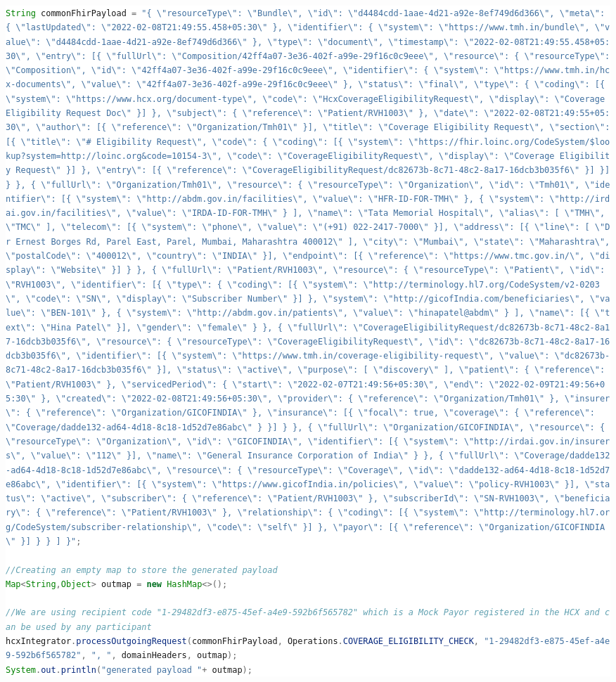 ```java
String commonFhirPayload = "{ \"resourceType\": \"Bundle\", \"id\": \"d4484cdd-1aae-4d21-a92e-8ef749d6d366\", \"meta\": { \"lastUpdated\": \"2022-02-08T21:49:55.458+05:30\" }, \"identifier\": { \"system\": \"https://www.tmh.in/bundle\", \"value\": \"d4484cdd-1aae-4d21-a92e-8ef749d6d366\" }, \"type\": \"document\", \"timestamp\": \"2022-02-08T21:49:55.458+05:30\", \"entry\": [{ \"fullUrl\": \"Composition/42ff4a07-3e36-402f-a99e-29f16c0c9eee\", \"resource\": { \"resourceType\": \"Composition\", \"id\": \"42ff4a07-3e36-402f-a99e-29f16c0c9eee\", \"identifier\": { \"system\": \"https://www.tmh.in/hcx-documents\", \"value\": \"42ff4a07-3e36-402f-a99e-29f16c0c9eee\" }, \"status\": \"final\", \"type\": { \"coding\": [{ \"system\": \"https://www.hcx.org/document-type\", \"code\": \"HcxCoverageEligibilityRequest\", \"display\": \"Coverage Eligibility Request Doc\" }] }, \"subject\": { \"reference\": \"Patient/RVH1003\" }, \"date\": \"2022-02-08T21:49:55+05:30\", \"author\": [{ \"reference\": \"Organization/Tmh01\" }], \"title\": \"Coverage Eligibility Request\", \"section\": [{ \"title\": \"# Eligibility Request\", \"code\": { \"coding\": [{ \"system\": \"https://fhir.loinc.org/CodeSystem/$lookup?system=http://loinc.org&code=10154-3\", \"code\": \"CoverageEligibilityRequest\", \"display\": \"Coverage Eligibility Request\" }] }, \"entry\": [{ \"reference\": \"CoverageEligibilityRequest/dc82673b-8c71-48c2-8a17-16dcb3b035f6\" }] }] } }, { \"fullUrl\": \"Organization/Tmh01\", \"resource\": { \"resourceType\": \"Organization\", \"id\": \"Tmh01\", \"identifier\": [{ \"system\": \"http://abdm.gov.in/facilities\", \"value\": \"HFR-ID-FOR-TMH\" }, { \"system\": \"http://irdai.gov.in/facilities\", \"value\": \"IRDA-ID-FOR-TMH\" } ], \"name\": \"Tata Memorial Hospital\", \"alias\": [ \"TMH\", \"TMC\" ], \"telecom\": [{ \"system\": \"phone\", \"value\": \"(+91) 022-2417-7000\" }], \"address\": [{ \"line\": [ \"Dr Ernest Borges Rd, Parel East, Parel, Mumbai, Maharashtra 400012\" ], \"city\": \"Mumbai\", \"state\": \"Maharashtra\", \"postalCode\": \"400012\", \"country\": \"INDIA\" }], \"endpoint\": [{ \"reference\": \"https://www.tmc.gov.in/\", \"display\": \"Website\" }] } }, { \"fullUrl\": \"Patient/RVH1003\", \"resource\": { \"resourceType\": \"Patient\", \"id\": \"RVH1003\", \"identifier\": [{ \"type\": { \"coding\": [{ \"system\": \"http://terminology.hl7.org/CodeSystem/v2-0203\", \"code\": \"SN\", \"display\": \"Subscriber Number\" }] }, \"system\": \"http://gicofIndia.com/beneficiaries\", \"value\": \"BEN-101\" }, { \"system\": \"http://abdm.gov.in/patients\", \"value\": \"hinapatel@abdm\" } ], \"name\": [{ \"text\": \"Hina Patel\" }], \"gender\": \"female\" } }, { \"fullUrl\": \"CoverageEligibilityRequest/dc82673b-8c71-48c2-8a17-16dcb3b035f6\", \"resource\": { \"resourceType\": \"CoverageEligibilityRequest\", \"id\": \"dc82673b-8c71-48c2-8a17-16dcb3b035f6\", \"identifier\": [{ \"system\": \"https://www.tmh.in/coverage-eligibility-request\", \"value\": \"dc82673b-8c71-48c2-8a17-16dcb3b035f6\" }], \"status\": \"active\", \"purpose\": [ \"discovery\" ], \"patient\": { \"reference\": \"Patient/RVH1003\" }, \"servicedPeriod\": { \"start\": \"2022-02-07T21:49:56+05:30\", \"end\": \"2022-02-09T21:49:56+05:30\" }, \"created\": \"2022-02-08T21:49:56+05:30\", \"provider\": { \"reference\": \"Organization/Tmh01\" }, \"insurer\": { \"reference\": \"Organization/GICOFINDIA\" }, \"insurance\": [{ \"focal\": true, \"coverage\": { \"reference\": \"Coverage/dadde132-ad64-4d18-8c18-1d52d7e86abc\" } }] } }, { \"fullUrl\": \"Organization/GICOFINDIA\", \"resource\": { \"resourceType\": \"Organization\", \"id\": \"GICOFINDIA\", \"identifier\": [{ \"system\": \"http://irdai.gov.in/insurers\", \"value\": \"112\" }], \"name\": \"General Insurance Corporation of India\" } }, { \"fullUrl\": \"Coverage/dadde132-ad64-4d18-8c18-1d52d7e86abc\", \"resource\": { \"resourceType\": \"Coverage\", \"id\": \"dadde132-ad64-4d18-8c18-1d52d7e86abc\", \"identifier\": [{ \"system\": \"https://www.gicofIndia.in/policies\", \"value\": \"policy-RVH1003\" }], \"status\": \"active\", \"subscriber\": { \"reference\": \"Patient/RVH1003\" }, \"subscriberId\": \"SN-RVH1003\", \"beneficiary\": { \"reference\": \"Patient/RVH1003\" }, \"relationship\": { \"coding\": [{ \"system\": \"http://terminology.hl7.org/CodeSystem/subscriber-relationship\", \"code\": \"self\" }] }, \"payor\": [{ \"reference\": \"Organization/GICOFINDIA\" }] } } ] }";

//Creating an empty map to store the generated payload         
Map<String,Object> outmap = new HashMap<>();

//We are using recipient code "1-29482df3-e875-45ef-a4e9-592b6f565782" which is a Mock Payor registered in the HCX and can be used by any participant
hcxIntegrator.processOutgoingRequest(commonFhirPayload, Operations.COVERAGE_ELIGIBILITY_CHECK, "1-29482df3-e875-45ef-a4e9-592b6f565782", ", ", domainHeaders, outmap);
System.out.println("generated payload "+ outmap);
```

